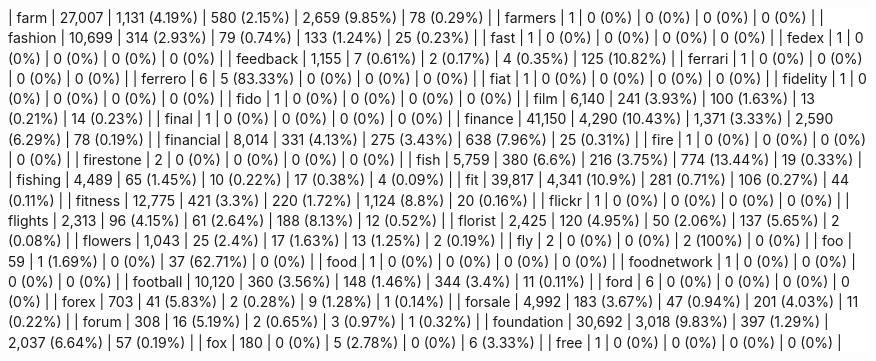 | farm | 27,007 | 1,131 (4.19%) | 580 (2.15%) | 2,659 (9.85%) | 78 (0.29%) |
| farmers | 1 | 0 (0%) | 0 (0%) | 0 (0%) | 0 (0%) |
| fashion | 10,699 | 314 (2.93%) | 79 (0.74%) | 133 (1.24%) | 25 (0.23%) |
| fast | 1 | 0 (0%) | 0 (0%) | 0 (0%) | 0 (0%) |
| fedex | 1 | 0 (0%) | 0 (0%) | 0 (0%) | 0 (0%) |
| feedback | 1,155 | 7 (0.61%) | 2 (0.17%) | 4 (0.35%) | 125 (10.82%) |
| ferrari | 1 | 0 (0%) | 0 (0%) | 0 (0%) | 0 (0%) |
| ferrero | 6 | 5 (83.33%) | 0 (0%) | 0 (0%) | 0 (0%) |
| fiat | 1 | 0 (0%) | 0 (0%) | 0 (0%) | 0 (0%) |
| fidelity | 1 | 0 (0%) | 0 (0%) | 0 (0%) | 0 (0%) |
| fido | 1 | 0 (0%) | 0 (0%) | 0 (0%) | 0 (0%) |
| film | 6,140 | 241 (3.93%) | 100 (1.63%) | 13 (0.21%) | 14 (0.23%) |
| final | 1 | 0 (0%) | 0 (0%) | 0 (0%) | 0 (0%) |
| finance | 41,150 | 4,290 (10.43%) | 1,371 (3.33%) | 2,590 (6.29%) | 78 (0.19%) |
| financial | 8,014 | 331 (4.13%) | 275 (3.43%) | 638 (7.96%) | 25 (0.31%) |
| fire | 1 | 0 (0%) | 0 (0%) | 0 (0%) | 0 (0%) |
| firestone | 2 | 0 (0%) | 0 (0%) | 0 (0%) | 0 (0%) |
| fish | 5,759 | 380 (6.6%) | 216 (3.75%) | 774 (13.44%) | 19 (0.33%) |
| fishing | 4,489 | 65 (1.45%) | 10 (0.22%) | 17 (0.38%) | 4 (0.09%) |
| fit | 39,817 | 4,341 (10.9%) | 281 (0.71%) | 106 (0.27%) | 44 (0.11%) |
| fitness | 12,775 | 421 (3.3%) | 220 (1.72%) | 1,124 (8.8%) | 20 (0.16%) |
| flickr | 1 | 0 (0%) | 0 (0%) | 0 (0%) | 0 (0%) |
| flights | 2,313 | 96 (4.15%) | 61 (2.64%) | 188 (8.13%) | 12 (0.52%) |
| florist | 2,425 | 120 (4.95%) | 50 (2.06%) | 137 (5.65%) | 2 (0.08%) |
| flowers | 1,043 | 25 (2.4%) | 17 (1.63%) | 13 (1.25%) | 2 (0.19%) |
| fly | 2 | 0 (0%) | 0 (0%) | 2 (100%) | 0 (0%) |
| foo | 59 | 1 (1.69%) | 0 (0%) | 37 (62.71%) | 0 (0%) |
| food | 1 | 0 (0%) | 0 (0%) | 0 (0%) | 0 (0%) |
| foodnetwork | 1 | 0 (0%) | 0 (0%) | 0 (0%) | 0 (0%) |
| football | 10,120 | 360 (3.56%) | 148 (1.46%) | 344 (3.4%) | 11 (0.11%) |
| ford | 6 | 0 (0%) | 0 (0%) | 0 (0%) | 0 (0%) |
| forex | 703 | 41 (5.83%) | 2 (0.28%) | 9 (1.28%) | 1 (0.14%) |
| forsale | 4,992 | 183 (3.67%) | 47 (0.94%) | 201 (4.03%) | 11 (0.22%) |
| forum | 308 | 16 (5.19%) | 2 (0.65%) | 3 (0.97%) | 1 (0.32%) |
| foundation | 30,692 | 3,018 (9.83%) | 397 (1.29%) | 2,037 (6.64%) | 57 (0.19%) |
| fox | 180 | 0 (0%) | 5 (2.78%) | 0 (0%) | 6 (3.33%) |
| free | 1 | 0 (0%) | 0 (0%) | 0 (0%) | 0 (0%) |